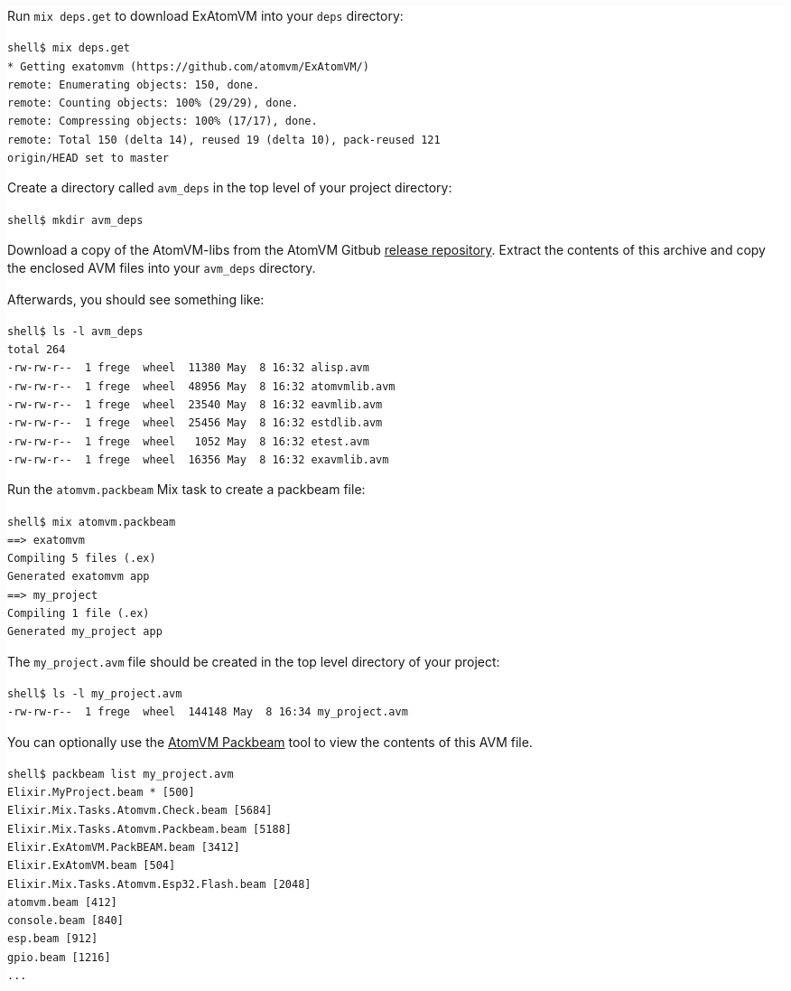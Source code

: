 Run `mix deps.get` to download ExAtomVM into your `deps` directory:

    shell$ mix deps.get
    * Getting exatomvm (https://github.com/atomvm/ExAtomVM/)
    remote: Enumerating objects: 150, done.
    remote: Counting objects: 100% (29/29), done.
    remote: Compressing objects: 100% (17/17), done.
    remote: Total 150 (delta 14), reused 19 (delta 10), pack-reused 121
    origin/HEAD set to master

Create a directory called `avm_deps` in the top level of your project directory:

    shell$ mkdir avm_deps

Download a copy of the AtomVM-libs from the AtomVM Gitbub [release repository](https://github.com/atomvm/AtomVM/releases/).  Extract the contents of this archive and copy the enclosed AVM files into your `avm_deps` directory.

Afterwards, you should see something like:

    shell$ ls -l avm_deps
    total 264
    -rw-rw-r--  1 frege  wheel  11380 May  8 16:32 alisp.avm
    -rw-rw-r--  1 frege  wheel  48956 May  8 16:32 atomvmlib.avm
    -rw-rw-r--  1 frege  wheel  23540 May  8 16:32 eavmlib.avm
    -rw-rw-r--  1 frege  wheel  25456 May  8 16:32 estdlib.avm
    -rw-rw-r--  1 frege  wheel   1052 May  8 16:32 etest.avm
    -rw-rw-r--  1 frege  wheel  16356 May  8 16:32 exavmlib.avm

Run the `atomvm.packbeam` Mix task to create a packbeam file:

    shell$ mix atomvm.packbeam
    ==> exatomvm
    Compiling 5 files (.ex)
    Generated exatomvm app
    ==> my_project
    Compiling 1 file (.ex)
    Generated my_project app

The `my_project.avm` file should be created in the top level directory of your project:

    shell$ ls -l my_project.avm
    -rw-rw-r--  1 frege  wheel  144148 May  8 16:34 my_project.avm

You can optionally use the [AtomVM Packbeam](https://github.com/atomvm/atomvm_packbeam) tool to view the contents of this AVM file.

    shell$ packbeam list my_project.avm
    Elixir.MyProject.beam * [500]
    Elixir.Mix.Tasks.Atomvm.Check.beam [5684]
    Elixir.Mix.Tasks.Atomvm.Packbeam.beam [5188]
    Elixir.ExAtomVM.PackBEAM.beam [3412]
    Elixir.ExAtomVM.beam [504]
    Elixir.Mix.Tasks.Atomvm.Esp32.Flash.beam [2048]
    atomvm.beam [412]
    console.beam [840]
    esp.beam [912]
    gpio.beam [1216]
    ...
